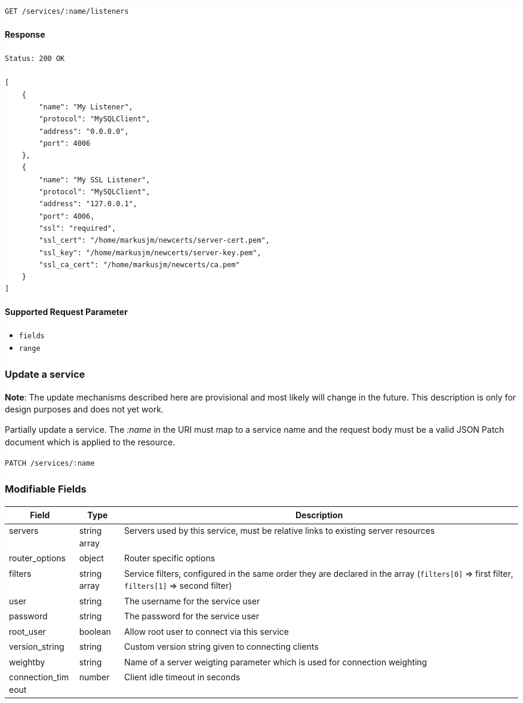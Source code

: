 ```
GET /services/:name/listeners
```

#### Response

```
Status: 200 OK

[
    {
        "name": "My Listener",
        "protocol": "MySQLClient",
        "address": "0.0.0.0",
        "port": 4006
    },
    {
        "name": "My SSL Listener",
        "protocol": "MySQLClient",
        "address": "127.0.0.1",
        "port": 4006,
        "ssl": "required",
        "ssl_cert": "/home/markusjm/newcerts/server-cert.pem",
        "ssl_key": "/home/markusjm/newcerts/server-key.pem",
        "ssl_ca_cert": "/home/markusjm/newcerts/ca.pem"
    }
]
```

#### Supported Request Parameter

- `fields`
- `range`

### Update a service

**Note**: The update mechanisms described here are provisional and most likely
  will change in the future. This description is only for design purposes and
  does not yet work.

Partially update a service. The _:name_ in the URI must map to a service name
and the request body must be a valid JSON Patch document which is applied to the
resource.

```
PATCH /services/:name
```

### Modifiable Fields

|Field         |Type        |Description                                        |
|--------------|------------|---------------------------------------------------|
|servers       |string array|Servers used by this service, must be relative links to existing server resources|
|router_options|object      |Router specific options|
|filters       |string array|Service filters, configured in the same order they are declared in the array (`filters[0]` => first filter, `filters[1]` => second filter)|
|user          |string      |The username for the service user|
|password      |string      |The password for the service user|
|root_user     |boolean     |Allow root user to connect via this service|
|version_string|string      |Custom version string given to connecting clients|
|weightby      |string      |Name of a server weigting parameter which is used for connection weighting|
|connection_timeout|number  |Client idle timeout in seconds|